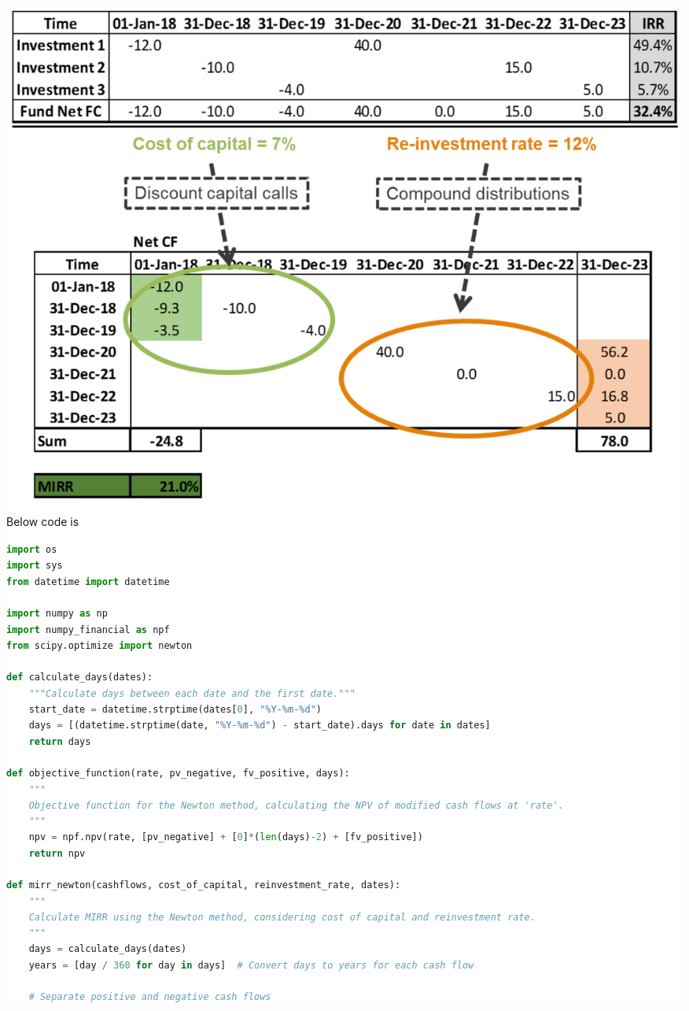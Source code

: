 ![Exhibit2](/assets/post_image/finance/private_invest/exhibit_2_MIRR.png)

Below code is 
```python
import os
import sys
from datetime import datetime

import numpy as np
import numpy_financial as npf
from scipy.optimize import newton

def calculate_days(dates):
    """Calculate days between each date and the first date."""
    start_date = datetime.strptime(dates[0], "%Y-%m-%d")
    days = [(datetime.strptime(date, "%Y-%m-%d") - start_date).days for date in dates]
    return days

def objective_function(rate, pv_negative, fv_positive, days):
    """
    Objective function for the Newton method, calculating the NPV of modified cash flows at 'rate'.
    """
    npv = npf.npv(rate, [pv_negative] + [0]*(len(days)-2) + [fv_positive])
    return npv

def mirr_newton(cashflows, cost_of_capital, reinvestment_rate, dates):
    """
    Calculate MIRR using the Newton method, considering cost of capital and reinvestment rate.
    """
    days = calculate_days(dates)
    years = [day / 360 for day in days]  # Convert days to years for each cash flow
    
    # Separate positive and negative cash flows
```